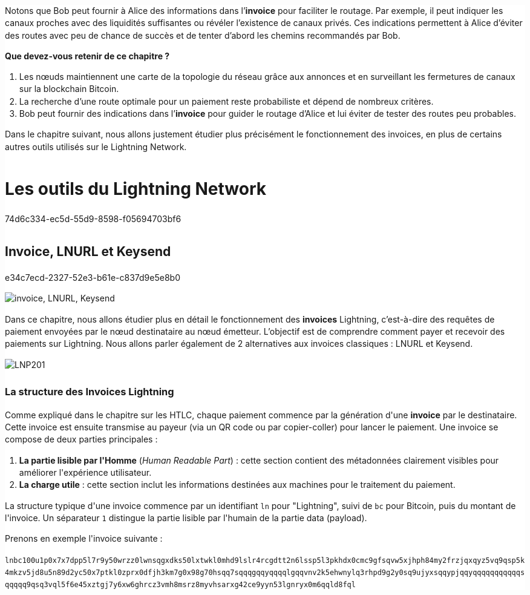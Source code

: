 Notons que Bob peut fournir à Alice des informations dans l’**invoice** pour faciliter le routage. Par exemple, il peut indiquer les canaux proches avec des liquidités suffisantes ou révéler l’existence de canaux privés. Ces indications permettent à Alice d’éviter des routes avec peu de chance de succès et de tenter d’abord les chemins recommandés par Bob.

**Que devez-vous retenir de ce chapitre ?**

1. Les nœuds maintiennent une carte de la topologie du réseau grâce aux annonces et en surveillant les fermetures de canaux sur la blockchain Bitcoin.
2. La recherche d’une route optimale pour un paiement reste probabiliste et dépend de nombreux critères.
3. Bob peut fournir des indications dans l’**invoice** pour guider le routage d’Alice et lui éviter de tester des routes peu probables.

Dans le chapitre suivant, nous allons justement étudier plus précisément le fonctionnement des invoices, en plus de certains autres outils utilisés sur le Lightning Network.

# Les outils du Lightning Network

<partId>74d6c334-ec5d-55d9-8598-f05694703bf6</partId>

## Invoice, LNURL et Keysend

<chapterId>e34c7ecd-2327-52e3-b61e-c837d9e5e8b0</chapterId>

![invoice, LNURL, Keysend](https://youtu.be/CHnXJuZTarU)

Dans ce chapitre, nous allons étudier plus en détail le fonctionnement des **invoices** Lightning, c’est-à-dire des requêtes de paiement envoyées par le nœud destinataire au nœud émetteur. L’objectif est de comprendre comment payer et recevoir des paiements sur Lightning. Nous allons parler également de 2 alternatives aux invoices classiques : LNURL et Keysend.

![LNP201](assets/fr/68.webp)

### La structure des Invoices Lightning

Comme expliqué dans le chapitre sur les HTLC, chaque paiement commence par la génération d'une **invoice** par le destinataire. Cette invoice est ensuite transmise au payeur (via un QR code ou par copier-coller) pour lancer le paiement. Une invoice se compose de deux parties principales :

1. **La partie lisible par l'Homme** (_Human Readable Part_) : cette section contient des métadonnées clairement visibles pour améliorer l'expérience utilisateur.
2. **La charge utile** : cette section inclut les informations destinées aux machines pour le traitement du paiement.

La structure typique d'une invoice commence par un identifiant `ln` pour "Lightning", suivi de `bc` pour Bitcoin, puis du montant de l'invoice. Un séparateur `1` distingue la partie lisible par l'humain de la partie data (payload).

Prenons en exemple l'invoice suivante :

```invoice
lnbc100u1p0x7x7dpp5l7r9y50wrzz0lwnsqgxdks50lxtwkl0mhd9lslr4rcgdtt2n6lssp5l3pkhdx0cmc9gfsqvw5xjhph84my2frzjqxqyz5vq9qsp5k4mkzv5jd8u5n89d2yc50x7ptkl0zprx0dfjh3km7g0x98g70hsqq7sqqqgqqyqqqqlgqqvnv2k5ehwnylq3rhpd9g2y0sq9ujyxsqqypjqqyqqqqqqqqqqqsqqqqq9qsq3vql5f6e45xztgj7y6xw6ghrcz3vmh8msrz8myvhsarxg42ce9yyn53lgnryx0m6qqld8fql
```

